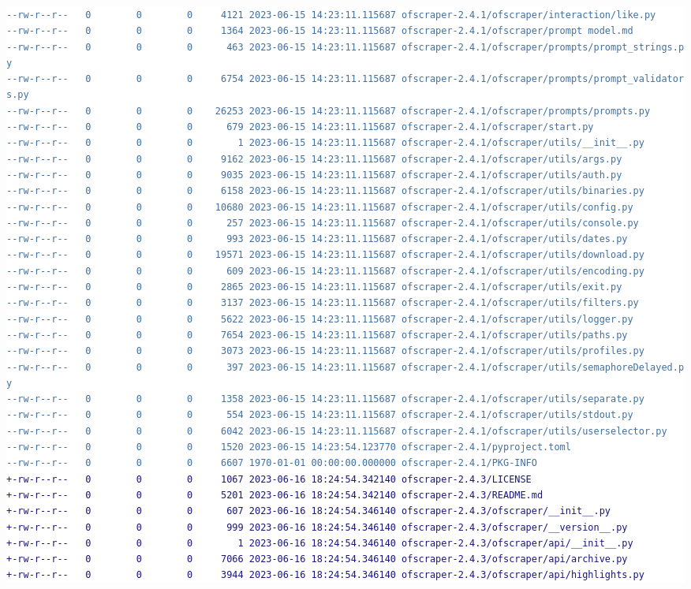 ```diff
--rw-r--r--   0        0        0     4121 2023-06-15 14:23:11.115687 ofscraper-2.4.1/ofscraper/interaction/like.py
--rw-r--r--   0        0        0     1364 2023-06-15 14:23:11.115687 ofscraper-2.4.1/ofscraper/prompt model.md
--rw-r--r--   0        0        0      463 2023-06-15 14:23:11.115687 ofscraper-2.4.1/ofscraper/prompts/prompt_strings.py
--rw-r--r--   0        0        0     6754 2023-06-15 14:23:11.115687 ofscraper-2.4.1/ofscraper/prompts/prompt_validators.py
--rw-r--r--   0        0        0    26253 2023-06-15 14:23:11.115687 ofscraper-2.4.1/ofscraper/prompts/prompts.py
--rw-r--r--   0        0        0      679 2023-06-15 14:23:11.115687 ofscraper-2.4.1/ofscraper/start.py
--rw-r--r--   0        0        0        1 2023-06-15 14:23:11.115687 ofscraper-2.4.1/ofscraper/utils/__init__.py
--rw-r--r--   0        0        0     9162 2023-06-15 14:23:11.115687 ofscraper-2.4.1/ofscraper/utils/args.py
--rw-r--r--   0        0        0     9035 2023-06-15 14:23:11.115687 ofscraper-2.4.1/ofscraper/utils/auth.py
--rw-r--r--   0        0        0     6158 2023-06-15 14:23:11.115687 ofscraper-2.4.1/ofscraper/utils/binaries.py
--rw-r--r--   0        0        0    10680 2023-06-15 14:23:11.115687 ofscraper-2.4.1/ofscraper/utils/config.py
--rw-r--r--   0        0        0      257 2023-06-15 14:23:11.115687 ofscraper-2.4.1/ofscraper/utils/console.py
--rw-r--r--   0        0        0      993 2023-06-15 14:23:11.115687 ofscraper-2.4.1/ofscraper/utils/dates.py
--rw-r--r--   0        0        0    19571 2023-06-15 14:23:11.115687 ofscraper-2.4.1/ofscraper/utils/download.py
--rw-r--r--   0        0        0      609 2023-06-15 14:23:11.115687 ofscraper-2.4.1/ofscraper/utils/encoding.py
--rw-r--r--   0        0        0     2865 2023-06-15 14:23:11.115687 ofscraper-2.4.1/ofscraper/utils/exit.py
--rw-r--r--   0        0        0     3137 2023-06-15 14:23:11.115687 ofscraper-2.4.1/ofscraper/utils/filters.py
--rw-r--r--   0        0        0     5622 2023-06-15 14:23:11.115687 ofscraper-2.4.1/ofscraper/utils/logger.py
--rw-r--r--   0        0        0     7654 2023-06-15 14:23:11.115687 ofscraper-2.4.1/ofscraper/utils/paths.py
--rw-r--r--   0        0        0     3073 2023-06-15 14:23:11.115687 ofscraper-2.4.1/ofscraper/utils/profiles.py
--rw-r--r--   0        0        0      397 2023-06-15 14:23:11.115687 ofscraper-2.4.1/ofscraper/utils/semaphoreDelayed.py
--rw-r--r--   0        0        0     1358 2023-06-15 14:23:11.115687 ofscraper-2.4.1/ofscraper/utils/separate.py
--rw-r--r--   0        0        0      554 2023-06-15 14:23:11.115687 ofscraper-2.4.1/ofscraper/utils/stdout.py
--rw-r--r--   0        0        0     6042 2023-06-15 14:23:11.115687 ofscraper-2.4.1/ofscraper/utils/userselector.py
--rw-r--r--   0        0        0     1520 2023-06-15 14:23:54.123770 ofscraper-2.4.1/pyproject.toml
--rw-r--r--   0        0        0     6607 1970-01-01 00:00:00.000000 ofscraper-2.4.1/PKG-INFO
+-rw-r--r--   0        0        0     1067 2023-06-16 18:24:54.342140 ofscraper-2.4.3/LICENSE
+-rw-r--r--   0        0        0     5201 2023-06-16 18:24:54.342140 ofscraper-2.4.3/README.md
+-rw-r--r--   0        0        0      607 2023-06-16 18:24:54.346140 ofscraper-2.4.3/ofscraper/__init__.py
+-rw-r--r--   0        0        0      999 2023-06-16 18:24:54.346140 ofscraper-2.4.3/ofscraper/__version__.py
+-rw-r--r--   0        0        0        1 2023-06-16 18:24:54.346140 ofscraper-2.4.3/ofscraper/api/__init__.py
+-rw-r--r--   0        0        0     7066 2023-06-16 18:24:54.346140 ofscraper-2.4.3/ofscraper/api/archive.py
+-rw-r--r--   0        0        0     3944 2023-06-16 18:24:54.346140 ofscraper-2.4.3/ofscraper/api/highlights.py
```